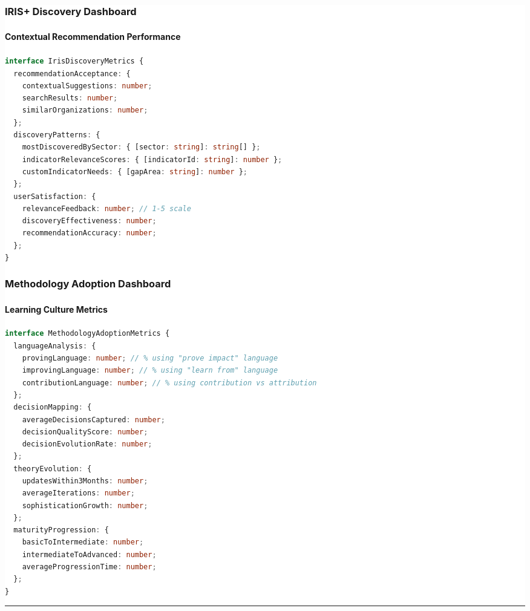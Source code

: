 ### **IRIS+ Discovery Dashboard**

#### **Contextual Recommendation Performance**
```typescript
interface IrisDiscoveryMetrics {
  recommendationAcceptance: {
    contextualSuggestions: number;
    searchResults: number;
    similarOrganizations: number;
  };
  discoveryPatterns: {
    mostDiscoveredBySector: { [sector: string]: string[] };
    indicatorRelevanceScores: { [indicatorId: string]: number };
    customIndicatorNeeds: { [gapArea: string]: number };
  };
  userSatisfaction: {
    relevanceFeedback: number; // 1-5 scale
    discoveryEffectiveness: number;
    recommendationAccuracy: number;
  };
}
```

### **Methodology Adoption Dashboard**

#### **Learning Culture Metrics**
```typescript
interface MethodologyAdoptionMetrics {
  languageAnalysis: {
    provingLanguage: number; // % using "prove impact" language
    improvingLanguage: number; // % using "learn from" language
    contributionLanguage: number; // % using contribution vs attribution
  };
  decisionMapping: {
    averageDecisionsCaptured: number;
    decisionQualityScore: number;
    decisionEvolutionRate: number;
  };
  theoryEvolution: {
    updatesWithin3Months: number;
    averageIterations: number;
    sophisticationGrowth: number;
  };
  maturityProgression: {
    basicToIntermediate: number;
    intermediateToAdvanced: number;
    averageProgressionTime: number;
  };
}
```

---